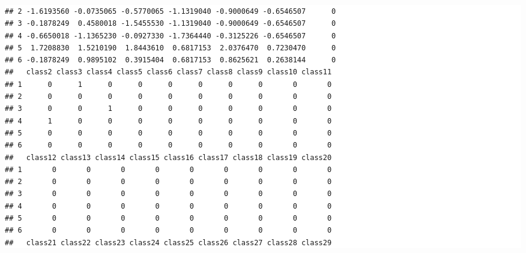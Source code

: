     ## 2 -1.6193560 -0.0735065 -0.5770065 -1.1319040 -0.9000649 -0.6546507      0
    ## 3 -0.1878249  0.4580018 -1.5455530 -1.1319040 -0.9000649 -0.6546507      0
    ## 4 -0.6650018 -1.1365230 -0.0927330 -1.7364440 -0.3125226 -0.6546507      0
    ## 5  1.7208830  1.5210190  1.8443610  0.6817153  2.0376470  0.7230470      0
    ## 6 -0.1878249  0.9895102  0.3915404  0.6817153  0.8625621  0.2638144      0
    ##   class2 class3 class4 class5 class6 class7 class8 class9 class10 class11
    ## 1      0      1      0      0      0      0      0      0       0       0
    ## 2      0      0      0      0      0      0      0      0       0       0
    ## 3      0      0      1      0      0      0      0      0       0       0
    ## 4      1      0      0      0      0      0      0      0       0       0
    ## 5      0      0      0      0      0      0      0      0       0       0
    ## 6      0      0      0      0      0      0      0      0       0       0
    ##   class12 class13 class14 class15 class16 class17 class18 class19 class20
    ## 1       0       0       0       0       0       0       0       0       0
    ## 2       0       0       0       0       0       0       0       0       0
    ## 3       0       0       0       0       0       0       0       0       0
    ## 4       0       0       0       0       0       0       0       0       0
    ## 5       0       0       0       0       0       0       0       0       0
    ## 6       0       0       0       0       0       0       0       0       0
    ##   class21 class22 class23 class24 class25 class26 class27 class28 class29